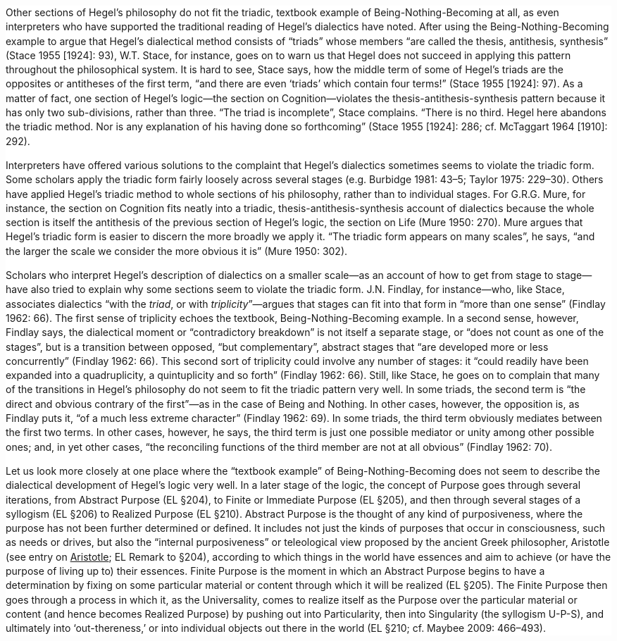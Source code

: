 Other sections of Hegel’s philosophy do not fit the triadic, textbook example of Being-Nothing-Becoming at all, as even interpreters who have supported the traditional reading of Hegel’s dialectics have noted. After using the Being-Nothing-Becoming example to argue that Hegel’s dialectical method consists of “triads” whose members “are called the thesis, antithesis, synthesis” (Stace 1955 [1924]: 93), W.T. Stace, for instance, goes on to warn us that Hegel does not succeed in applying this pattern throughout the philosophical system. It is hard to see, Stace says, how the middle term of some of Hegel’s triads are the opposites or antitheses of the first term, “and there are even ‘triads’ which contain four terms!” (Stace 1955 [1924]: 97). As a matter of fact, one section of Hegel’s logic—the section on Cognition—violates the thesis-antithesis-synthesis pattern because it has only two sub-divisions, rather than three. “The triad is incomplete”, Stace complains. “There is no third. Hegel here abandons the triadic method. Nor is any explanation of his having done so forthcoming” (Stace 1955 [1924]: 286; cf. McTaggart 1964 [1910]: 292).

Interpreters have offered various solutions to the complaint that Hegel’s dialectics sometimes seems to violate the triadic form. Some scholars apply the triadic form fairly loosely across several stages (e.g. Burbidge 1981: 43–5; Taylor 1975: 229–30). Others have applied Hegel’s triadic method to whole sections of his philosophy, rather than to individual stages. For G.R.G. Mure, for instance, the section on Cognition fits neatly into a triadic, thesis-antithesis-synthesis account of dialectics because the whole section is itself the antithesis of the previous section of Hegel’s logic, the section on Life (Mure 1950: 270). Mure argues that Hegel’s triadic form is easier to discern the more broadly we apply it. “The triadic form appears on many scales”, he says, “and the larger the scale we consider the more obvious it is” (Mure 1950: 302).

Scholars who interpret Hegel’s description of dialectics on a smaller scale—as an account of how to get from stage to stage—have also tried to explain why some sections seem to violate the triadic form. J.N. Findlay, for instance—who, like Stace, associates dialectics “with the _triad_, or with _triplicity_”—argues that stages can fit into that form in “more than one sense” (Findlay 1962: 66). The first sense of triplicity echoes the textbook, Being-Nothing-Becoming example. In a second sense, however, Findlay says, the dialectical moment or “contradictory breakdown” is not itself a separate stage, or “does not count as one of the stages”, but is a transition between opposed, “but complementary”, abstract stages that “are developed more or less concurrently” (Findlay 1962: 66). This second sort of triplicity could involve any number of stages: it “could readily have been expanded into a quadruplicity, a quintuplicity and so forth” (Findlay 1962: 66). Still, like Stace, he goes on to complain that many of the transitions in Hegel’s philosophy do not seem to fit the triadic pattern very well. In some triads, the second term is “the direct and obvious contrary of the first”—as in the case of Being and Nothing. In other cases, however, the opposition is, as Findlay puts it, “of a much less extreme character” (Findlay 1962: 69). In some triads, the third term obviously mediates between the first two terms. In other cases, however, he says, the third term is just one possible mediator or unity among other possible ones; and, in yet other cases, “the reconciling functions of the third member are not at all obvious” (Findlay 1962: 70).

Let us look more closely at one place where the “textbook example” of Being-Nothing-Becoming does not seem to describe the dialectical development of Hegel’s logic very well. In a later stage of the logic, the concept of Purpose goes through several iterations, from Abstract Purpose (EL §204), to Finite or Immediate Purpose (EL §205), and then through several stages of a syllogism (EL §206) to Realized Purpose (EL §210). Abstract Purpose is the thought of any kind of purposiveness, where the purpose has not been further determined or defined. It includes not just the kinds of purposes that occur in consciousness, such as needs or drives, but also the “internal purposiveness” or teleological view proposed by the ancient Greek philosopher, Aristotle (see entry on [Aristotle](https://plato.stanford.edu/entries/aristotle/); EL Remark to §204), according to which things in the world have essences and aim to achieve (or have the purpose of living up to) their essences. Finite Purpose is the moment in which an Abstract Purpose begins to have a determination by fixing on some particular material or content through which it will be realized (EL §205). The Finite Purpose then goes through a process in which it, as the Universality, comes to realize itself as the Purpose over the particular material or content (and hence becomes Realized Purpose) by pushing out into Particularity, then into Singularity (the syllogism U-P-S), and ultimately into ‘out-thereness,’ or into individual objects out there in the world (EL §210; cf. Maybee 2009: 466–493).
